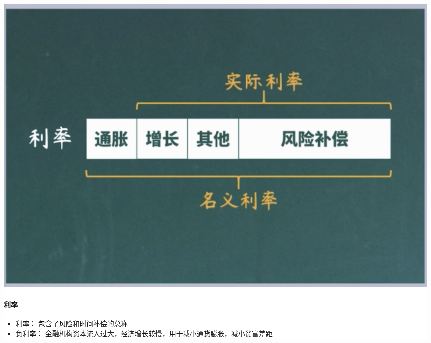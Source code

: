![5e573842c7625b8a9aac6122bbf6f56a](./image/58353BC0-DD57-4581-88D0-8F046A5F8AEC.png)

#### 利率

- 利率： 包含了风险和时间补偿的总称
- 负利率： 金融机构资本流入过大，经济增长较慢，用于减小通货膨胀，减小贫富差距
